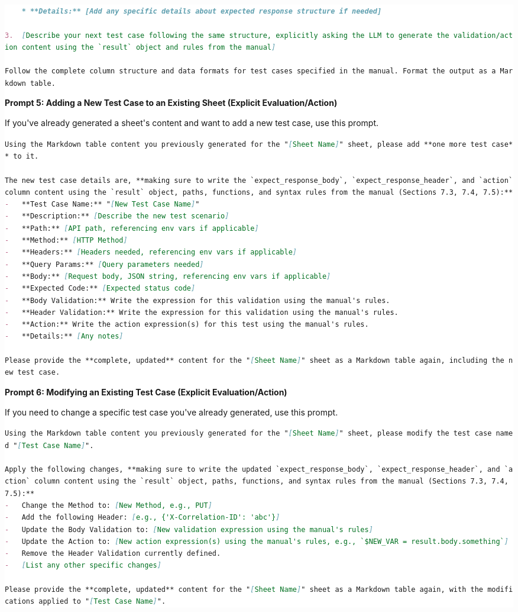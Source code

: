 ```markdown
    * **Details:** [Add any specific details about expected response structure if needed]

3.  [Describe your next test case following the same structure, explicitly asking the LLM to generate the validation/action content using the `result` object and rules from the manual]

Follow the complete column structure and data formats for test cases specified in the manual. Format the output as a Markdown table.
```

**Prompt 5: Adding a New Test Case to an Existing Sheet (Explicit Evaluation/Action)**

If you've already generated a sheet's content and want to add a new test case, use this prompt.

```markdown
Using the Markdown table content you previously generated for the "[Sheet Name]" sheet, please add **one more test case** to it.

The new test case details are, **making sure to write the `expect_response_body`, `expect_response_header`, and `action` column content using the `result` object, paths, functions, and syntax rules from the manual (Sections 7.3, 7.4, 7.5):**
-   **Test Case Name:** "[New Test Case Name]"
-   **Description:** [Describe the new test scenario]
-   **Path:** [API path, referencing env vars if applicable]
-   **Method:** [HTTP Method]
-   **Headers:** [Headers needed, referencing env vars if applicable]
-   **Query Params:** [Query parameters needed]
-   **Body:** [Request body, JSON string, referencing env vars if applicable]
-   **Expected Code:** [Expected status code]
-   **Body Validation:** Write the expression for this validation using the manual's rules.
-   **Header Validation:** Write the expression for this validation using the manual's rules.
-   **Action:** Write the action expression(s) for this test using the manual's rules.
-   **Details:** [Any notes]

Please provide the **complete, updated** content for the "[Sheet Name]" sheet as a Markdown table again, including the new test case.
```

**Prompt 6: Modifying an Existing Test Case (Explicit Evaluation/Action)**

If you need to change a specific test case you've already generated, use this prompt.

```markdown
Using the Markdown table content you previously generated for the "[Sheet Name]" sheet, please modify the test case named "[Test Case Name]".

Apply the following changes, **making sure to write the updated `expect_response_body`, `expect_response_header`, and `action` column content using the `result` object, paths, functions, and syntax rules from the manual (Sections 7.3, 7.4, 7.5):**
-   Change the Method to: [New Method, e.g., PUT]
-   Add the following Header: [e.g., {'X-Correlation-ID': 'abc'}]
-   Update the Body Validation to: [New validation expression using the manual's rules]
-   Update the Action to: [New action expression(s) using the manual's rules, e.g., `$NEW_VAR = result.body.something`]
-   Remove the Header Validation currently defined.
-   [List any other specific changes]

Please provide the **complete, updated** content for the "[Sheet Name]" sheet as a Markdown table again, with the modifications applied to "[Test Case Name]".
```
